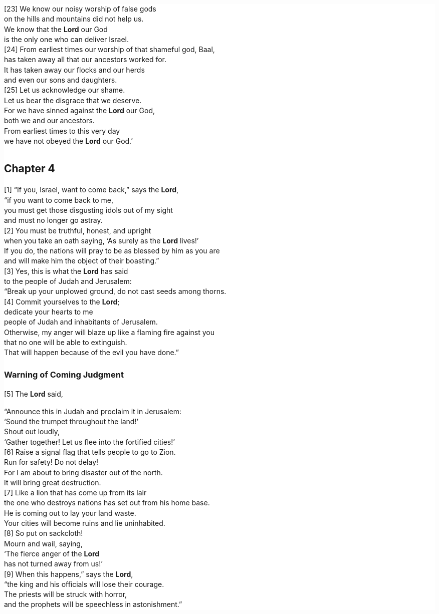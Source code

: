[23] We know our noisy worship of false gods<br>
on the hills and mountains did not help us.<br>
We know that the **Lord** our God<br>
is the only one who can deliver Israel.<br>
[24] From earliest times our worship of that shameful god, Baal,<br>
has taken away all that our ancestors worked for.<br>
It has taken away our flocks and our herds<br>
and even our sons and daughters.<br>
[25] Let us acknowledge our shame.<br>
Let us bear the disgrace that we deserve.<br>
For we have sinned against the **Lord** our God,<br>
both we and our ancestors.<br>
From earliest times to this very day<br>
we have not obeyed the **Lord** our God.’<br>
## Chapter 4


[1] “If you, Israel, want to come back,” says the **Lord**,<br>
“if you want to come back to me,<br>
you must get those disgusting idols out of my sight<br>
and must no longer go astray.<br>
[2] You must be truthful, honest, and upright<br>
when you take an oath saying, ‘As surely as the **Lord** lives!’<br>
If you do, the nations will pray to be as blessed by him as you are<br>
and will make him the object of their boasting.”<br>
[3] Yes, this is what the **Lord** has said<br>
to the people of Judah and Jerusalem:<br>
“Break up your unplowed ground, do not cast seeds among thorns.<br>
[4] Commit yourselves to the **Lord**;<br>
dedicate your hearts to me<br>
people of Judah and inhabitants of Jerusalem.<br>
Otherwise, my anger will blaze up like a flaming fire against you<br>
that no one will be able to extinguish.<br>
That will happen because of the evil you have done.”<br>

### Warning of Coming Judgment

[5] The **Lord** said,

“Announce this in Judah and proclaim it in Jerusalem:<br>
‘Sound the trumpet throughout the land!’<br>
Shout out loudly,<br>
‘Gather together! Let us flee into the fortified cities!’<br>
[6] Raise a signal flag that tells people to go to Zion.<br>
Run for safety! Do not delay!<br>
For I am about to bring disaster out of the north.<br>
It will bring great destruction.<br>
[7] Like a lion that has come up from its lair<br>
the one who destroys nations has set out from his home base.<br>
He is coming out to lay your land waste.<br>
Your cities will become ruins and lie uninhabited.<br>
[8] So put on sackcloth!<br>
Mourn and wail, saying,<br>
‘The fierce anger of the **Lord**<br>
has not turned away from us!’<br>
[9] When this happens,” says the **Lord**,<br>
“the king and his officials will lose their courage.<br>
The priests will be struck with horror,<br>
and the prophets will be speechless in astonishment.”<br>
